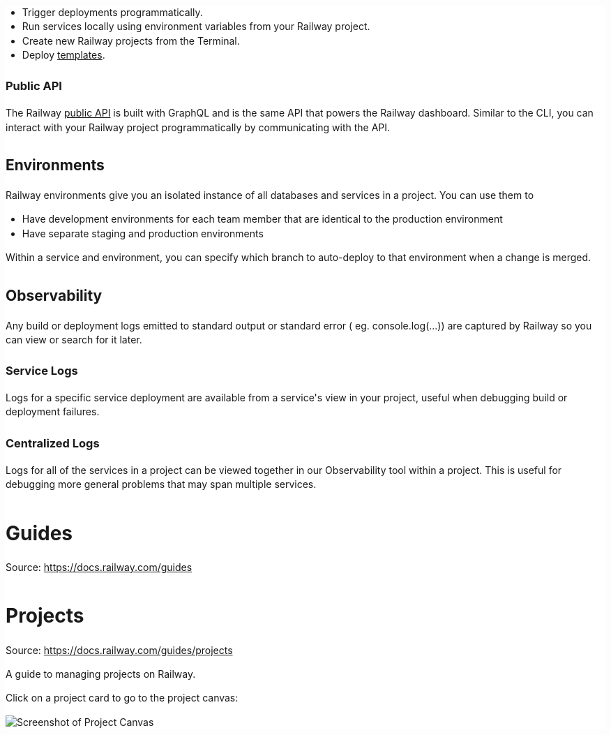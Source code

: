 - Trigger deployments programmatically.
- Run services locally using environment variables from your Railway project.
- Create new Railway projects from the Terminal.
- Deploy <a href="https://docs.railway.com/reference/templates" target="_blank">templates</a>.

### Public API

The Railway <a href="https://docs.railway.com/guides/public-api" target="_blank">public API</a> is built with GraphQL and is the same API that powers the Railway dashboard. Similar to the CLI, you can interact with your Railway project programmatically by communicating with the API.

## Environments

Railway environments give you an isolated instance of all databases and services in a project. You can use them to

- Have development environments for each team member that are identical to the production environment
- Have separate staging and production environments

Within a service and environment, you can specify which branch to auto-deploy to that environment when a change is merged.

## Observability

Any build or deployment logs emitted to standard output or standard error ( eg. console.log(...)) are captured by Railway so you can view or search for it later.

### Service Logs

Logs for a specific service deployment are available from a service's view in your project, useful when debugging build or deployment failures.

### Centralized Logs

Logs for all of the services in a project can be viewed together in our Observability tool within a project. This is useful for debugging more general problems that may span multiple services.



# Guides
Source: https://docs.railway.com/guides

# Projects
Source: https://docs.railway.com/guides/projects

A guide to managing projects on Railway.

Click on a project card to go to the project canvas:

<Image src="https://res.cloudinary.com/railway/image/upload/v1644620884/docs/ProjectPage_new_pa52tp.png"
alt="Screenshot of Project Canvas"
layout="responsive"
width={1377} height={823} quality={100} />
